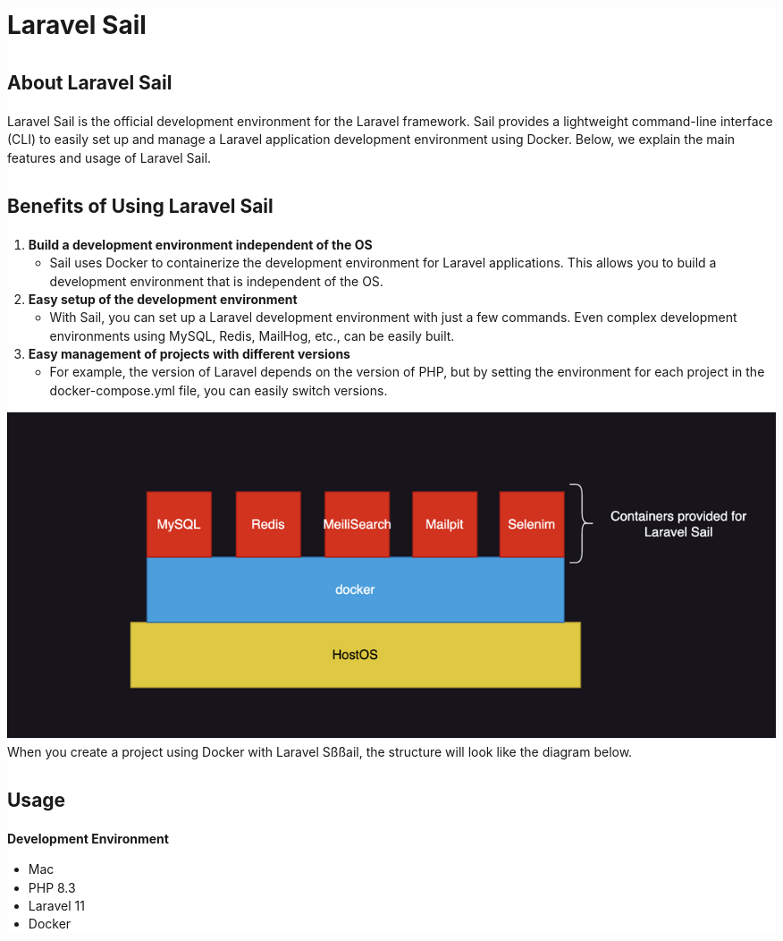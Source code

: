 # Laravel Sail

## About Laravel Sail

Laravel Sail is the official development environment for the Laravel framework. Sail provides a lightweight command-line interface (CLI) to easily set up and manage a Laravel application development environment using Docker. Below, we explain the main features and usage of Laravel Sail.

## Benefits of Using Laravel Sail

1. **Build a development environment independent of the OS**
    - Sail uses Docker to containerize the development environment for Laravel applications. This allows you to build a development environment that is independent of the OS.
2. **Easy setup of the development environment**
    - With Sail, you can set up a Laravel development environment with just a few commands. Even complex development environments using MySQL, Redis, MailHog, etc., can be easily built.
3. **Easy management of projects with different versions**
    - For example, the version of Laravel depends on the version of PHP, but by setting the environment for each project in the docker-compose.yml file, you can easily switch versions.

![Sail Containers](./public//images/sail_containers_image.png)
When you create a project using Docker with Laravel Sßßail, the structure will look like the diagram below.

## Usage

**Development Environment**

-   Mac
-   PHP 8.3
-   Laravel 11
-   Docker
